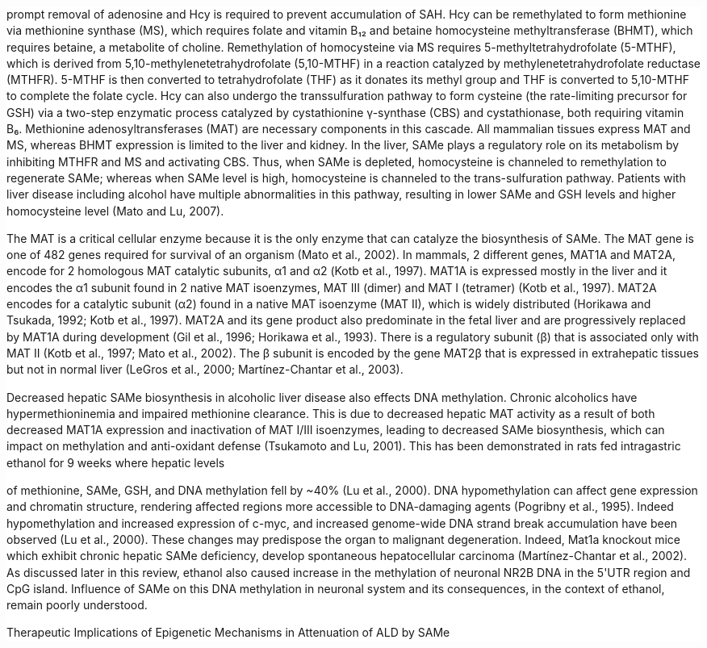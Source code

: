 prompt removal of adenosine and Hcy is required to prevent accumulation of SAH. Hcy can be remethylated to form methionine via methionine synthase (MS), which requires folate and vitamin B₁₂ and betaine homocysteine methyltransferase (BHMT), which requires betaine, a metabolite of choline. Remethylation of homocysteine via MS requires 5-methyltetrahydrofolate (5-MTHF), which is derived from 5,10-methylenetetrahydrofolate (5,10-MTHF) in a reaction catalyzed by methylenetetrahydrofolate reductase (MTHFR). 5-MTHF is then converted to tetrahydrofolate (THF) as it donates its methyl group and THF is converted to 5,10-MTHF to complete the folate cycle. Hcy can also undergo the transsulfuration pathway to form cysteine (the rate-limiting precursor for GSH) via a two-step enzymatic process catalyzed by cystathionine γ-synthase (CBS) and cystathionase, both requiring vitamin B₆. Methionine adenosyltransferases (MAT) are necessary components in this cascade. All mammalian tissues express MAT and MS, whereas BHMT expression is limited to the liver and kidney. In the liver, SAMe plays a regulatory role on its metabolism by inhibiting MTHFR and MS and activating CBS. Thus, when SAMe is depleted, homocysteine is channeled to remethylation to regenerate SAMe; whereas when SAMe level is high, homocysteine is channeled to the trans-sulfuration pathway. Patients with liver disease including alcohol have multiple abnormalities in this pathway, resulting in lower SAMe and GSH levels and higher homocysteine level (Mato and Lu, 2007).

The MAT is a critical cellular enzyme because it is the only enzyme that can catalyze the biosynthesis of SAMe. The MAT gene is one of 482 genes required for survival of an organism (Mato et al., 2002). In mammals, 2 different genes, MAT1A and MAT2A, encode for 2 homologous MAT catalytic subunits, α1 and α2 (Kotb et al., 1997). MAT1A is expressed mostly in the liver and it encodes the α1 subunit found in 2 native MAT isoenzymes, MAT III (dimer) and MAT I (tetramer) (Kotb et al., 1997). MAT2A encodes for a catalytic subunit (α2) found in a native MAT isoenzyme (MAT II), which is widely distributed (Horikawa and Tsukada, 1992; Kotb et al., 1997). MAT2A and its gene product also predominate in the fetal liver and are progressively replaced by MAT1A during development (Gil et al., 1996; Horikawa et al., 1993). There is a regulatory subunit (β) that is associated only with MAT II (Kotb et al., 1997; Mato et al., 2002). The β subunit is encoded by the gene MAT2β that is expressed in extrahepatic tissues but not in normal liver (LeGros et al., 2000; Martínez-Chantar et al., 2003).

Decreased hepatic SAMe biosynthesis in alcoholic liver disease also effects DNA methylation. Chronic alcoholics have hypermethioninemia and impaired methionine clearance. This is due to decreased hepatic MAT activity as a result of both decreased MAT1A expression and inactivation of MAT I/III isoenzymes, leading to decreased SAMe biosynthesis, which can impact on methylation and anti-oxidant defense (Tsukamoto and Lu, 2001). This has been demonstrated in rats fed intragastric ethanol for 9 weeks where hepatic levels

of methionine, SAMe, GSH, and DNA methylation fell by ~40% (Lu et al., 2000). DNA hypomethylation can affect gene expression and chromatin structure, rendering affected regions more accessible to DNA-damaging agents (Pogribny et al., 1995). Indeed hypomethylation and increased expression of c-myc, and increased genome-wide DNA strand break accumulation have been observed (Lu et al., 2000). These changes may predispose the organ to malignant degeneration. Indeed, Mat1a knockout mice which exhibit chronic hepatic SAMe deficiency, develop spontaneous hepatocellular carcinoma (Martínez-Chantar et al., 2002). As discussed later in this review, ethanol also caused increase in the methylation of neuronal NR2B DNA in the 5'UTR region and CpG island. Influence of SAMe on this DNA methylation in neuronal system and its consequences, in the context of ethanol, remain poorly understood.

Therapeutic Implications of Epigenetic Mechanisms in Attenuation of ALD by SAMe

